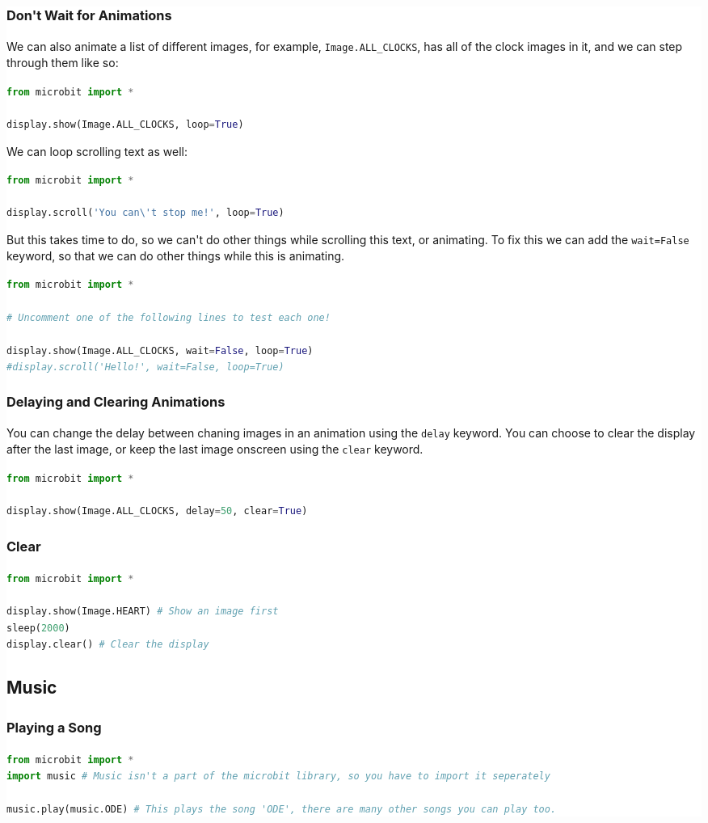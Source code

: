### Don't Wait for Animations
We can also animate a list of different images, for example, `Image.ALL_CLOCKS`, has all of the clock images in it, and we can step through them like so:
```python
from microbit import *

display.show(Image.ALL_CLOCKS, loop=True)
```
We can loop scrolling text as well:
```python
from microbit import *

display.scroll('You can\'t stop me!', loop=True)
```

But this takes time to do, so we can't do other things while scrolling this text, or animating.
To fix this we can add the `wait=False` keyword, so that we can do other things while this is animating.

```python
from microbit import *

# Uncomment one of the following lines to test each one!

display.show(Image.ALL_CLOCKS, wait=False, loop=True)
#display.scroll('Hello!', wait=False, loop=True)
```

### Delaying and Clearing Animations
You can change the delay between chaning images in an animation using the `delay` keyword. You can choose to clear the display after the last image, or keep the last image onscreen using the `clear` keyword.

```python
from microbit import *

display.show(Image.ALL_CLOCKS, delay=50, clear=True)
```

### Clear
```python
from microbit import *

display.show(Image.HEART) # Show an image first
sleep(2000)
display.clear() # Clear the display
```

## Music
### Playing a Song
```python
from microbit import *
import music # Music isn't a part of the microbit library, so you have to import it seperately

music.play(music.ODE) # This plays the song 'ODE', there are many other songs you can play too.
```
